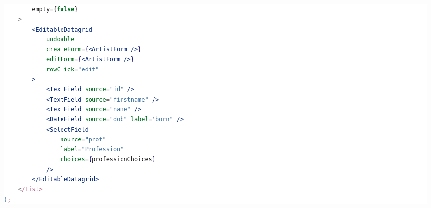 ```jsx
        empty={false}
    >
        <EditableDatagrid
            undoable
            createForm={<ArtistForm />}
            editForm={<ArtistForm />}
            rowClick="edit"
        >
            <TextField source="id" />
            <TextField source="firstname" />
            <TextField source="name" />
            <DateField source="dob" label="born" />
            <SelectField
                source="prof"
                label="Profession"
                choices={professionChoices}
            />
        </EditableDatagrid>
    </List>
);
```
